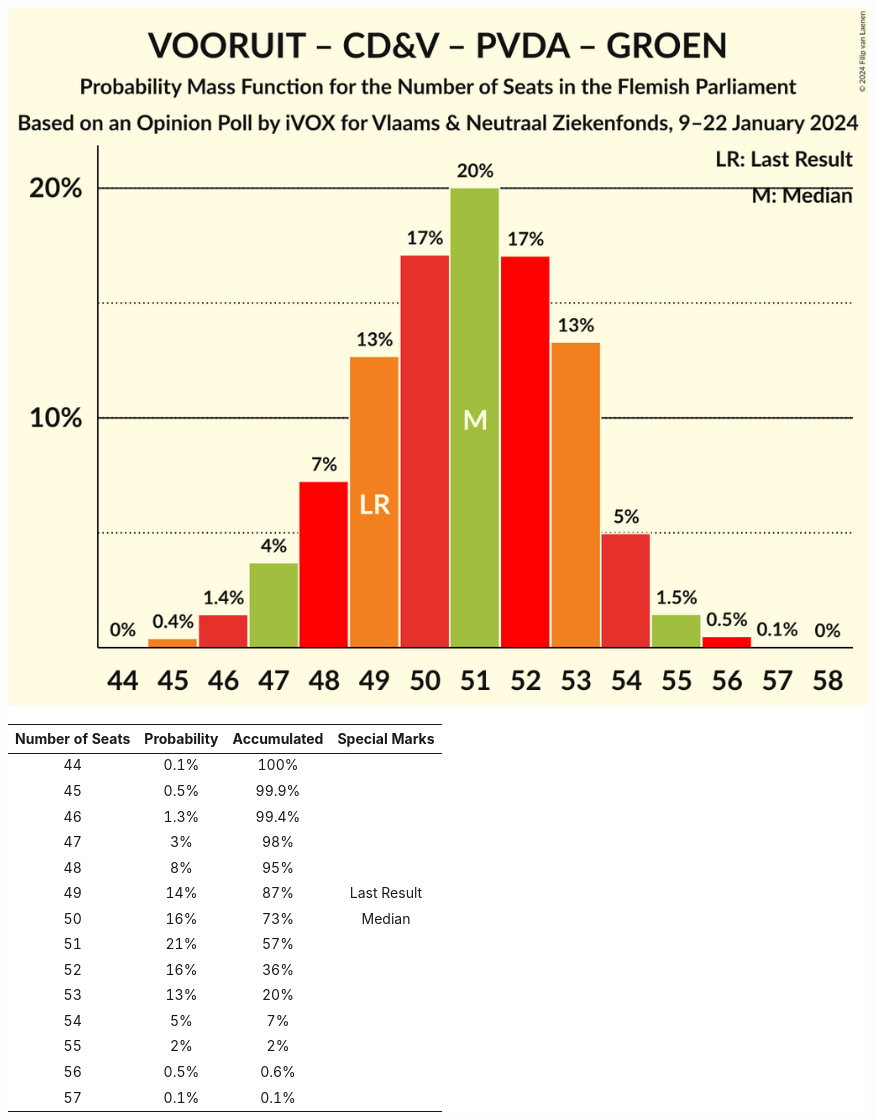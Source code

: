 ![Graph with seats probability mass function not yet produced](2024-01-22-iVOX-coalitions-seats-pmf-vooruit–cdv–pvda–groen.png "Seats Probability Mass Function")

| Number of Seats | Probability | Accumulated | Special Marks |
|:---------------:|:-----------:|:-----------:|:-------------:|
| 44 | 0.1% | 100% |  |
| 45 | 0.5% | 99.9% |  |
| 46 | 1.3% | 99.4% |  |
| 47 | 3% | 98% |  |
| 48 | 8% | 95% |  |
| 49 | 14% | 87% | Last Result |
| 50 | 16% | 73% | Median |
| 51 | 21% | 57% |  |
| 52 | 16% | 36% |  |
| 53 | 13% | 20% |  |
| 54 | 5% | 7% |  |
| 55 | 2% | 2% |  |
| 56 | 0.5% | 0.6% |  |
| 57 | 0.1% | 0.1% |  |